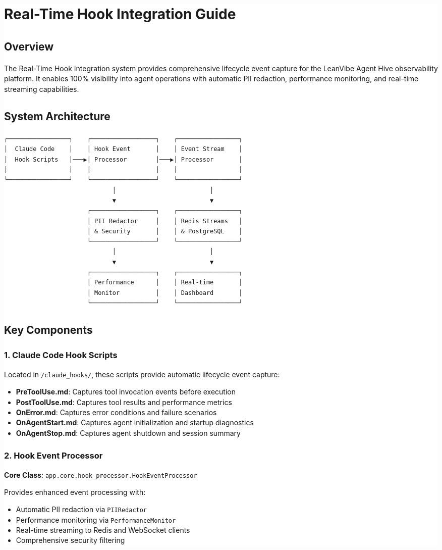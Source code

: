 # Real-Time Hook Integration Guide

## Overview

The Real-Time Hook Integration system provides comprehensive lifecycle event capture for the LeanVibe Agent Hive observability platform. It enables 100% visibility into agent operations with automatic PII redaction, performance monitoring, and real-time streaming capabilities.

## System Architecture

```
┌─────────────────┐    ┌──────────────────┐    ┌─────────────────┐
│  Claude Code    │    │ Hook Event       │    │ Event Stream    │
│  Hook Scripts   │───▶│ Processor        │───▶│ Processor       │
│                 │    │                  │    │                 │
└─────────────────┘    └──────────────────┘    └─────────────────┘
                              │                          │
                              ▼                          ▼
                       ┌──────────────────┐    ┌─────────────────┐
                       │ PII Redactor     │    │ Redis Streams   │
                       │ & Security       │    │ & PostgreSQL    │
                       └──────────────────┘    └─────────────────┘
                              │                          │
                              ▼                          ▼
                       ┌──────────────────┐    ┌─────────────────┐
                       │ Performance      │    │ Real-time       │
                       │ Monitor          │    │ Dashboard       │
                       └──────────────────┘    └─────────────────┘
```

## Key Components

### 1. Claude Code Hook Scripts

Located in `/claude_hooks/`, these scripts provide automatic lifecycle event capture:

- **PreToolUse.md**: Captures tool invocation events before execution
- **PostToolUse.md**: Captures tool results and performance metrics  
- **OnError.md**: Captures error conditions and failure scenarios
- **OnAgentStart.md**: Captures agent initialization and startup diagnostics
- **OnAgentStop.md**: Captures agent shutdown and session summary

### 2. Hook Event Processor

**Core Class**: `app.core.hook_processor.HookEventProcessor`

Provides enhanced event processing with:
- Automatic PII redaction via `PIIRedactor`
- Performance monitoring via `PerformanceMonitor`
- Real-time streaming to Redis and WebSocket clients
- Comprehensive security filtering
